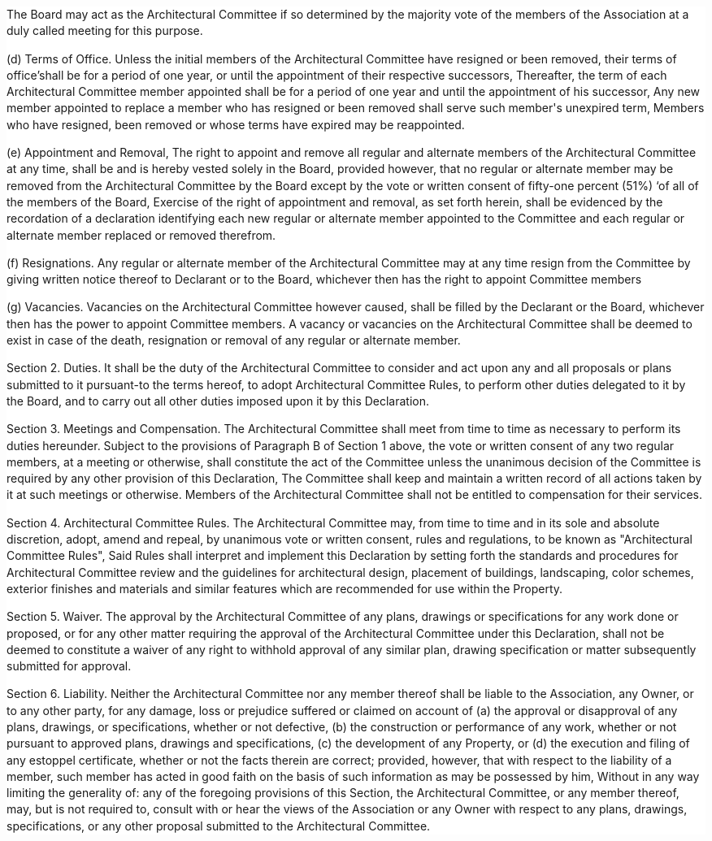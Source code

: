 The Board may act as the Architectural Committee if so determined by the majority vote of the members of the Association at a duly called meeting for this purpose.

(d) Terms of Office. Unless the initial members of the Architectural Committee have resigned or been removed, their terms of office’shall be for a period of one year, or until the appointment of their respective successors, Thereafter, the term of each Architectural Committee member appointed shall be for a period of one year and until the appointment of his successor, Any new member appointed to replace a member who has resigned or been removed shall serve such member's unexpired term, Members who have resigned, been removed or whose terms have expired may be reappointed.

(e) Appointment and Removal, The right to appoint and remove all regular and alternate members of the Architectural Committee at any time, shall be and is hereby vested solely in the Board, provided however, that no regular or alternate member may be removed from the Architectural Committee by the Board except by the vote or written consent of fifty-one percent (51%) ‘of all of the members of the Board, Exercise of the right of appointment and removal, as set forth herein, shall be evidenced by the recordation of a declaration identifying each new regular or alternate member appointed to the Committee and each regular or alternate member replaced or removed therefrom.

(f) Resignations. Any regular or alternate member of the Architectural Committee may at any time resign from the Committee by giving written notice thereof to Declarant or to the Board, whichever then has the right to appoint Committee members

(g) Vacancies. Vacancies on the Architectural Committee however caused, shall be filled by the Declarant or the Board, whichever then has the power to appoint Committee members. A vacancy or vacancies on the Architectural Committee shall be deemed to exist in case of the death, resignation or removal of any regular or alternate member.

Section 2. Duties. It shall be the duty of the Architectural Committee to consider and act upon any and all proposals or plans submitted to it pursuant-to the terms hereof, to adopt Architectural Committee Rules, to perform other duties delegated to it by the Board, and to carry out all other duties imposed upon it by this Declaration.

Section 3. Meetings and Compensation. The Architectural Committee shall meet from time to time as necessary to perform its duties hereunder. Subject to the provisions of Paragraph B of Section 1 above, the vote or written consent of any two regular members, at a meeting or otherwise, shall constitute the act of the Committee unless the unanimous decision of the Committee is required by any other provision of this Declaration, The Committee shall keep and maintain a written record of all actions taken by it at such meetings or otherwise. Members of the Architectural Committee shall not be entitled to compensation for their services.

Section 4. Architectural Committee Rules. The Architectural Committee may, from time to time and in its sole and absolute discretion, adopt, amend and repeal, by unanimous vote or written consent, rules and regulations, to be known as "Architectural Committee Rules", Said Rules shall interpret and implement this Declaration by setting forth the standards and procedures for Architectural Committee review and the guidelines for architectural design, placement of buildings, landscaping, color schemes, exterior finishes and materials and similar features which are recommended for use within the Property.

Section 5. Waiver. The approval by the Architectural Committee of any plans, drawings or specifications for any work done or proposed, or for any other matter requiring the approval of the Architectural Committee under this Declaration, shall not be deemed to constitute a waiver of any right to withhold approval of any similar plan, drawing specification or matter subsequently submitted for approval.

Section 6. Liability. Neither the Architectural Committee nor any member thereof shall be liable to the Association, any Owner, or to any other party, for any damage, loss or prejudice suffered or claimed on account of (a) the approval or disapproval of any plans, drawings, or specifications, whether or not defective, (b) the construction or performance of any work, whether or not pursuant to approved plans, drawings and specifications, (c) the development of any Property, or (d) the execution and filing of any estoppel certificate, whether or not the facts therein are correct; provided, however, that with respect to the liability of a member, such member has acted in good faith on the basis of such information as may be possessed by him, Without in any way limiting the generality of: any of the foregoing provisions of this Section, the Architectural Committee, or any member thereof, may, but is not required to, consult with or hear the views of the Association or any Owner with respect to any plans, drawings, specifications, or any other proposal submitted to the Architectural Committee.
